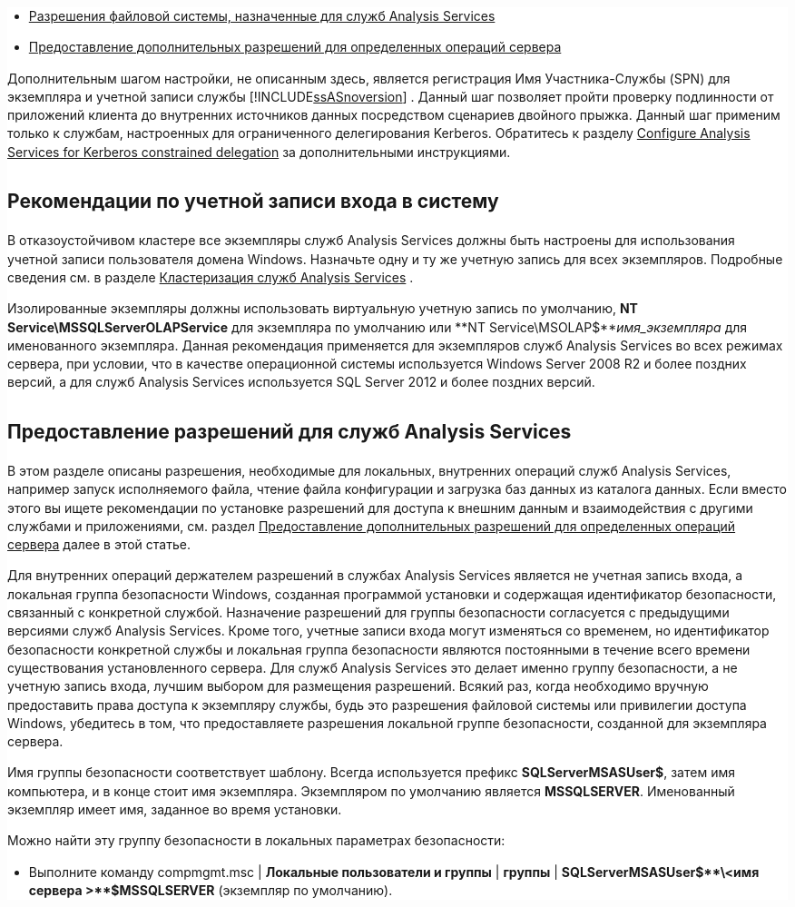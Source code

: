 -   [Разрешения файловой системы, назначенные для служб Analysis Services](#bkmk_FilePermissions)  
  
-   [Предоставление дополнительных разрешений для определенных операций сервера](#bkmk_tasks)  
  
 Дополнительным шагом настройки, не описанным здесь, является регистрация Имя Участника-Службы (SPN) для экземпляра и учетной записи службы [!INCLUDE[ssASnoversion](../../includes/ssasnoversion-md.md)] . Данный шаг позволяет пройти проверку подлинности от приложений клиента до внутренних источников данных посредством сценариев двойного прыжка. Данный шаг применим только к службам, настроенных для ограниченного делегирования Kerberos. Обратитесь к разделу [Configure Analysis Services for Kerberos constrained delegation](../../analysis-services/instances/configure-analysis-services-for-kerberos-constrained-delegation.md) за дополнительными инструкциями.  
  
## <a name="logon-account-recommendations"></a>Рекомендации по учетной записи входа в систему  
 В отказоустойчивом кластере все экземпляры служб Analysis Services должны быть настроены для использования учетной записи пользователя домена Windows. Назначьте одну и ту же учетную запись для всех экземпляров. Подробные сведения см. в разделе [Кластеризация служб Analysis Services](http://msdn.microsoft.com/library/dn736073.aspx) .  
  
 Изолированные экземпляры должны использовать виртуальную учетную запись по умолчанию, **NT Service\MSSQLServerOLAPService** для экземпляра по умолчанию или **NT Service\MSOLAP$***имя_экземпляра* для именованного экземпляра. Данная рекомендация применяется для экземпляров служб Analysis Services во всех режимах сервера, при условии, что в качестве операционной системы используется Windows Server 2008 R2 и более поздних версий, а для служб Analysis Services используется SQL Server 2012 и более поздних версий.  
  
## <a name="granting-permissions-to-analysis-services"></a>Предоставление разрешений для служб Analysis Services  
 В этом разделе описаны разрешения, необходимые для локальных, внутренних операций служб Analysis Services, например запуск исполняемого файла, чтение файла конфигурации и загрузка баз данных из каталога данных. Если вместо этого вы ищете рекомендации по установке разрешений для доступа к внешним данным и взаимодействия с другими службами и приложениями, см. раздел [Предоставление дополнительных разрешений для определенных операций сервера](#bkmk_tasks) далее в этой статье.  
  
 Для внутренних операций держателем разрешений в службах Analysis Services является не учетная запись входа, а локальная группа безопасности Windows, созданная программой установки и содержащая идентификатор безопасности, связанный с конкретной службой. Назначение разрешений для группы безопасности согласуется с предыдущими версиями служб Analysis Services. Кроме того, учетные записи входа могут изменяться со временем, но идентификатор безопасности конкретной службы и локальная группа безопасности являются постоянными в течение всего времени существования установленного сервера. Для служб Analysis Services это делает именно группу безопасности, а не учетную запись входа, лучшим выбором для размещения разрешений. Всякий раз, когда необходимо вручную предоставить права доступа к экземпляру службы, будь это разрешения файловой системы или привилегии доступа Windows, убедитесь в том, что предоставляете разрешения локальной группе безопасности, созданной для экземпляра сервера.  
  
 Имя группы безопасности соответствует шаблону. Всегда используется префикс **SQLServerMSASUser$**, затем имя компьютера, и в конце стоит имя экземпляра. Экземпляром по умолчанию является **MSSQLSERVER**. Именованный экземпляр имеет имя, заданное во время установки.  
  
 Можно найти эту группу безопасности в локальных параметрах безопасности:  
  
-   Выполните команду compmgmt.msc | **Локальные пользователи и группы** | **группы** | **SQLServerMSASUser$**\<имя сервера >**$MSSQLSERVER**  (экземпляр по умолчанию).  
  